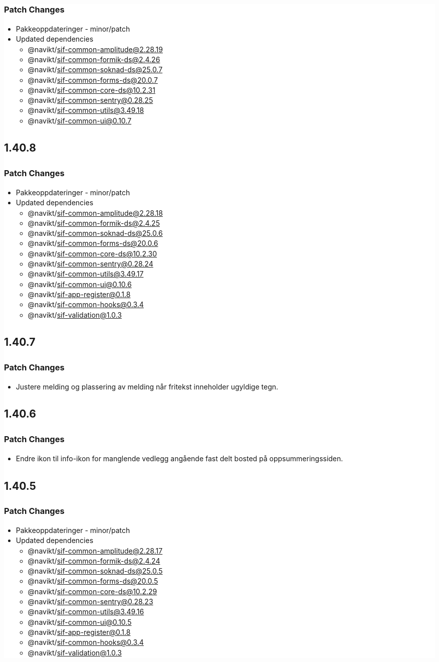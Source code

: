 ### Patch Changes

- Pakkeoppdateringer - minor/patch
- Updated dependencies
    - @navikt/sif-common-amplitude@2.28.19
    - @navikt/sif-common-formik-ds@2.4.26
    - @navikt/sif-common-soknad-ds@25.0.7
    - @navikt/sif-common-forms-ds@20.0.7
    - @navikt/sif-common-core-ds@10.2.31
    - @navikt/sif-common-sentry@0.28.25
    - @navikt/sif-common-utils@3.49.18
    - @navikt/sif-common-ui@0.10.7

## 1.40.8

### Patch Changes

- Pakkeoppdateringer - minor/patch
- Updated dependencies
    - @navikt/sif-common-amplitude@2.28.18
    - @navikt/sif-common-formik-ds@2.4.25
    - @navikt/sif-common-soknad-ds@25.0.6
    - @navikt/sif-common-forms-ds@20.0.6
    - @navikt/sif-common-core-ds@10.2.30
    - @navikt/sif-common-sentry@0.28.24
    - @navikt/sif-common-utils@3.49.17
    - @navikt/sif-common-ui@0.10.6
    - @navikt/sif-app-register@0.1.8
    - @navikt/sif-common-hooks@0.3.4
    - @navikt/sif-validation@1.0.3

## 1.40.7

### Patch Changes

- Justere melding og plassering av melding når fritekst inneholder ugyldige tegn.

## 1.40.6

### Patch Changes

- Endre ikon til info-ikon for manglende vedlegg angående fast delt bosted på oppsummeringssiden.

## 1.40.5

### Patch Changes

- Pakkeoppdateringer - minor/patch
- Updated dependencies
    - @navikt/sif-common-amplitude@2.28.17
    - @navikt/sif-common-formik-ds@2.4.24
    - @navikt/sif-common-soknad-ds@25.0.5
    - @navikt/sif-common-forms-ds@20.0.5
    - @navikt/sif-common-core-ds@10.2.29
    - @navikt/sif-common-sentry@0.28.23
    - @navikt/sif-common-utils@3.49.16
    - @navikt/sif-common-ui@0.10.5
    - @navikt/sif-app-register@0.1.8
    - @navikt/sif-common-hooks@0.3.4
    - @navikt/sif-validation@1.0.3
